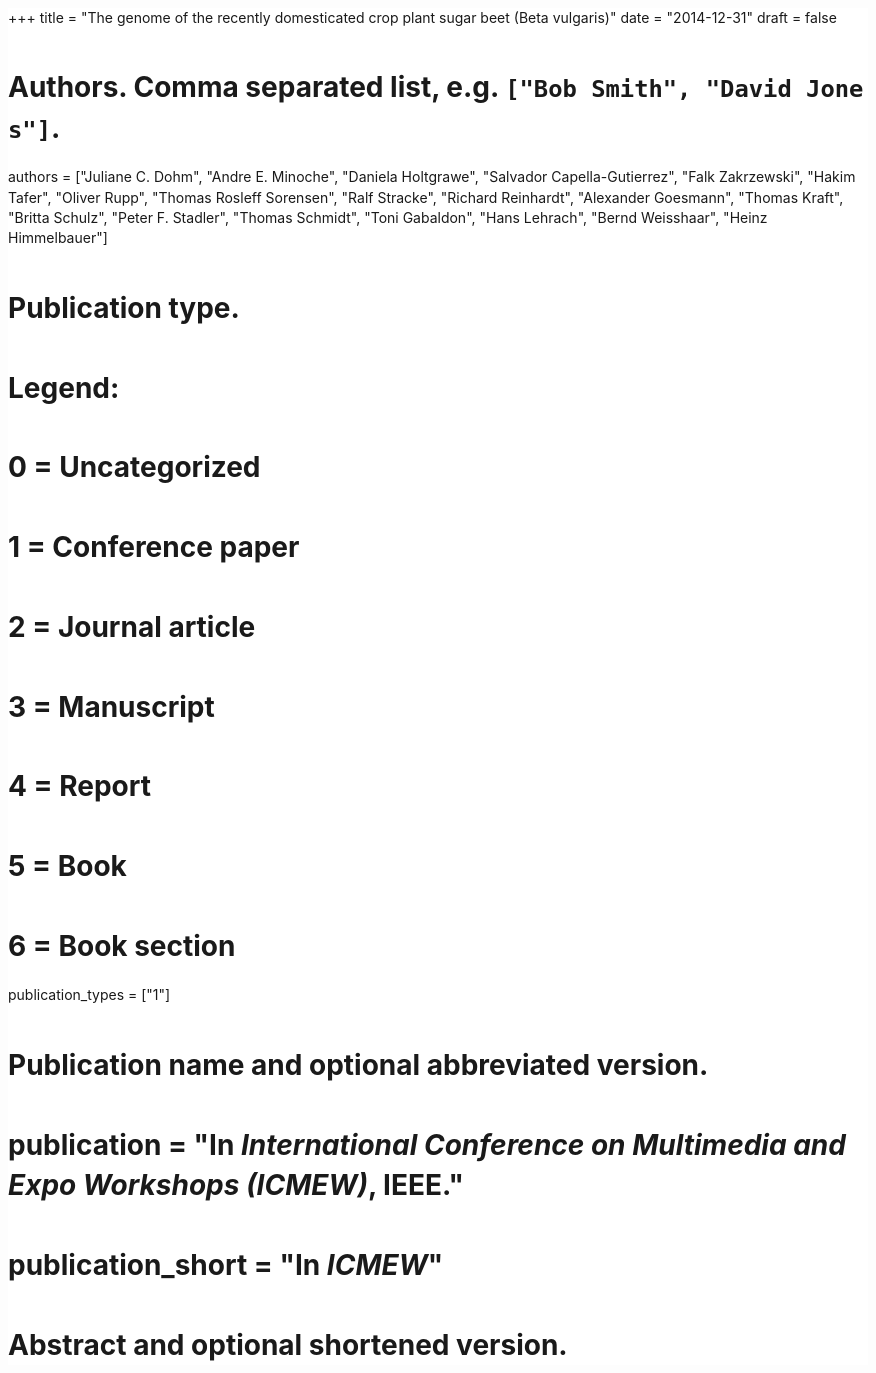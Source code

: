 +++
title = "The genome of the recently domesticated crop plant sugar beet (Beta vulgaris)"
date = "2014-12-31"
draft = false

# Authors. Comma separated list, e.g. `["Bob Smith", "David Jones"]`.
authors = ["Juliane C. Dohm", "Andre E. Minoche", "Daniela Holtgrawe", "Salvador Capella-Gutierrez", "Falk Zakrzewski", "Hakim Tafer", "Oliver Rupp", "Thomas Rosleff Sorensen", "Ralf Stracke", "Richard Reinhardt", "Alexander Goesmann", "Thomas Kraft", "Britta Schulz", "Peter F. Stadler", "Thomas Schmidt", "Toni Gabaldon", "Hans Lehrach", "Bernd Weisshaar", "Heinz Himmelbauer"]

# Publication type.
# Legend:
# 0 = Uncategorized
# 1 = Conference paper
# 2 = Journal article
# 3 = Manuscript
# 4 = Report
# 5 = Book
# 6 = Book section
publication_types = ["1"]

# Publication name and optional abbreviated version.
# publication = "In *International Conference on Multimedia and Expo Workshops (ICMEW)*, IEEE."
# publication_short = "In *ICMEW*"

# Abstract and optional shortened version.